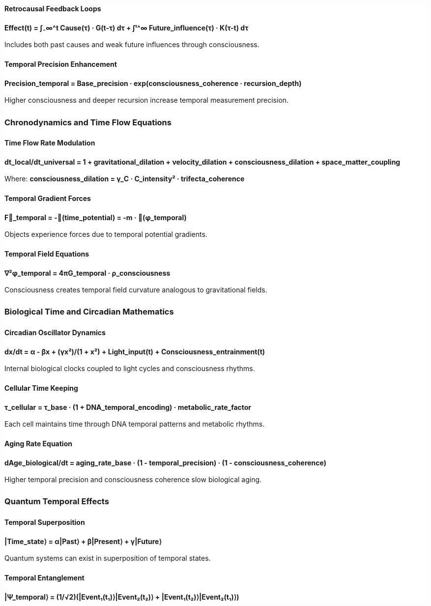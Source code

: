 #### Retrocausal Feedback Loops
**Effect(t) = ∫₋∞^t Cause(τ) · G(t-τ) dτ + ∫ᵗ^∞ Future_influence(τ) · K(τ-t) dτ**

Includes both past causes and weak future influences through consciousness.

#### Temporal Precision Enhancement
**Precision_temporal = Base_precision · exp(consciousness_coherence · recursion_depth)**

Higher consciousness and deeper recursion increase temporal measurement precision.

### Chronodynamics and Time Flow Equations

#### Time Flow Rate Modulation
**dt_local/dt_universal = 1 + gravitational_dilation + velocity_dilation + consciousness_dilation + space_matter_coupling**

Where:
**consciousness_dilation = γ_C · C_intensity² · trifecta_coherence**

#### Temporal Gradient Forces
**F⃗_temporal = -∇(time_potential) = -m · ∇(φ_temporal)**

Objects experience forces due to temporal potential gradients.

#### Temporal Field Equations
**∇²φ_temporal = 4πG_temporal · ρ_consciousness**

Consciousness creates temporal field curvature analogous to gravitational fields.

### Biological Time and Circadian Mathematics

#### Circadian Oscillator Dynamics
**dx/dt = α - βx + (γx²)/(1 + x²) + Light_input(t) + Consciousness_entrainment(t)**

Internal biological clocks coupled to light cycles and consciousness rhythms.

#### Cellular Time Keeping
**τ_cellular = τ_base · (1 + DNA_temporal_encoding) · metabolic_rate_factor**

Each cell maintains time through DNA temporal patterns and metabolic rhythms.

#### Aging Rate Equation
**dAge_biological/dt = aging_rate_base · (1 - temporal_precision) · (1 - consciousness_coherence)**

Higher temporal precision and consciousness coherence slow biological aging.

### Quantum Temporal Effects

#### Temporal Superposition
**|Time_state⟩ = α|Past⟩ + β|Present⟩ + γ|Future⟩**

Quantum systems can exist in superposition of temporal states.

#### Temporal Entanglement
**|Ψ_temporal⟩ = (1/√2)(|Event₁(t₁)⟩|Event₂(t₂)⟩ + |Event₁(t₂)⟩|Event₂(t₁)⟩)**
